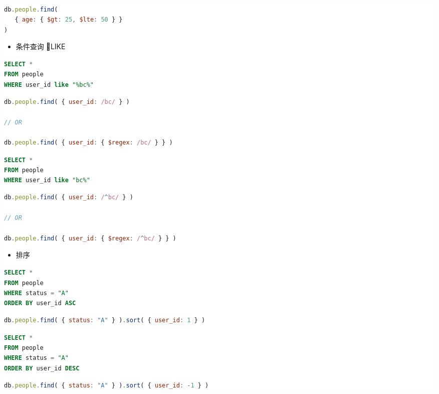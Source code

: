 ```js
db.people.find(
   { age: { $gt: 25, $lte: 50 } }
)
```

- 条件查询 LIKE

```sql
SELECT *
FROM people
WHERE user_id like "%bc%"
```

```js
db.people.find( { user_id: /bc/ } )

// OR

db.people.find( { user_id: { $regex: /bc/ } } )
```

```sql
SELECT *
FROM people
WHERE user_id like "bc%"
```

```js
db.people.find( { user_id: /^bc/ } )

// OR

db.people.find( { user_id: { $regex: /^bc/ } } )
```

- 排序

```sql
SELECT *
FROM people
WHERE status = "A"
ORDER BY user_id ASC
```

```js
db.people.find( { status: "A" } ).sort( { user_id: 1 } )
```

```sql
SELECT *
FROM people
WHERE status = "A"
ORDER BY user_id DESC
```

```js
db.people.find( { status: "A" } ).sort( { user_id: -1 } )
```
